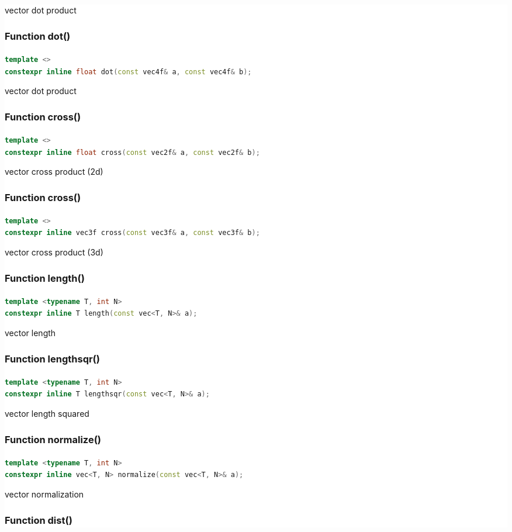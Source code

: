 vector dot product

### Function dot()

~~~ .cpp
template <>
constexpr inline float dot(const vec4f& a, const vec4f& b);
~~~

vector dot product

### Function cross()

~~~ .cpp
template <>
constexpr inline float cross(const vec2f& a, const vec2f& b);
~~~

vector cross product (2d)

### Function cross()

~~~ .cpp
template <>
constexpr inline vec3f cross(const vec3f& a, const vec3f& b);
~~~

vector cross product (3d)

### Function length()

~~~ .cpp
template <typename T, int N>
constexpr inline T length(const vec<T, N>& a);
~~~

vector length

### Function lengthsqr()

~~~ .cpp
template <typename T, int N>
constexpr inline T lengthsqr(const vec<T, N>& a);
~~~

vector length squared

### Function normalize()

~~~ .cpp
template <typename T, int N>
constexpr inline vec<T, N> normalize(const vec<T, N>& a);
~~~

vector normalization

### Function dist()
